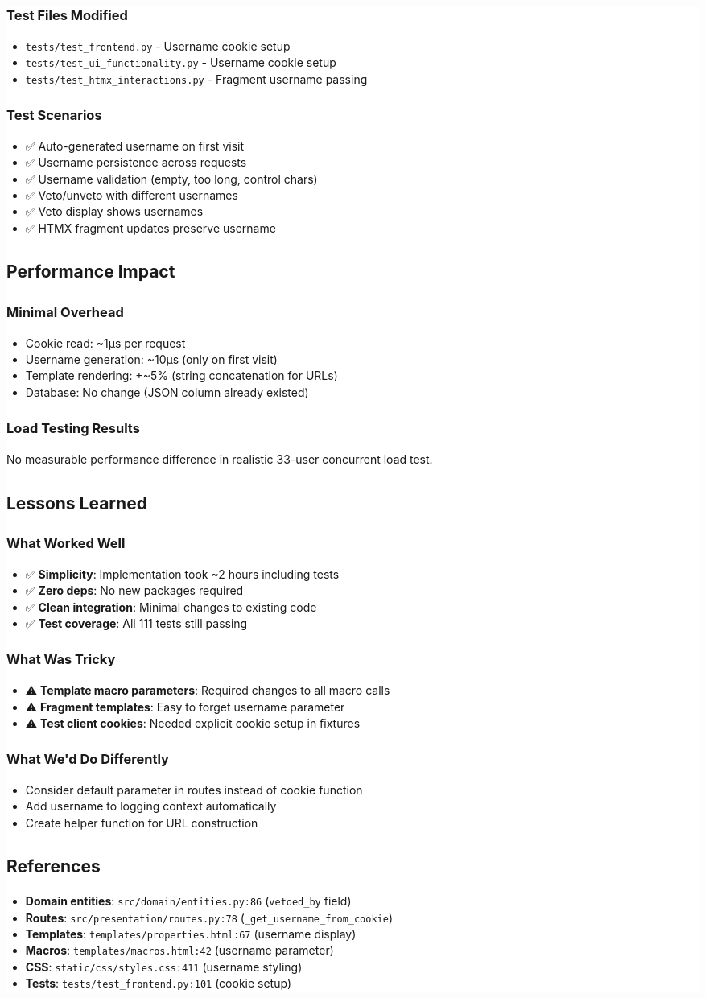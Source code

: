 ### Test Files Modified
- `tests/test_frontend.py` - Username cookie setup
- `tests/test_ui_functionality.py` - Username cookie setup
- `tests/test_htmx_interactions.py` - Fragment username passing

### Test Scenarios
- ✅ Auto-generated username on first visit
- ✅ Username persistence across requests
- ✅ Username validation (empty, too long, control chars)
- ✅ Veto/unveto with different usernames
- ✅ Veto display shows usernames
- ✅ HTMX fragment updates preserve username

## Performance Impact

### Minimal Overhead
- Cookie read: ~1μs per request
- Username generation: ~10μs (only on first visit)
- Template rendering: +~5% (string concatenation for URLs)
- Database: No change (JSON column already existed)

### Load Testing Results
No measurable performance difference in realistic 33-user concurrent load test.

## Lessons Learned

### What Worked Well
- ✅ **Simplicity**: Implementation took ~2 hours including tests
- ✅ **Zero deps**: No new packages required
- ✅ **Clean integration**: Minimal changes to existing code
- ✅ **Test coverage**: All 111 tests still passing

### What Was Tricky
- ⚠️ **Template macro parameters**: Required changes to all macro calls
- ⚠️ **Fragment templates**: Easy to forget username parameter
- ⚠️ **Test client cookies**: Needed explicit cookie setup in fixtures

### What We'd Do Differently
- Consider default parameter in routes instead of cookie function
- Add username to logging context automatically
- Create helper function for URL construction

## References

- **Domain entities**: `src/domain/entities.py:86` (`vetoed_by` field)
- **Routes**: `src/presentation/routes.py:78` (`_get_username_from_cookie`)
- **Templates**: `templates/properties.html:67` (username display)
- **Macros**: `templates/macros.html:42` (username parameter)
- **CSS**: `static/css/styles.css:411` (username styling)
- **Tests**: `tests/test_frontend.py:101` (cookie setup)
